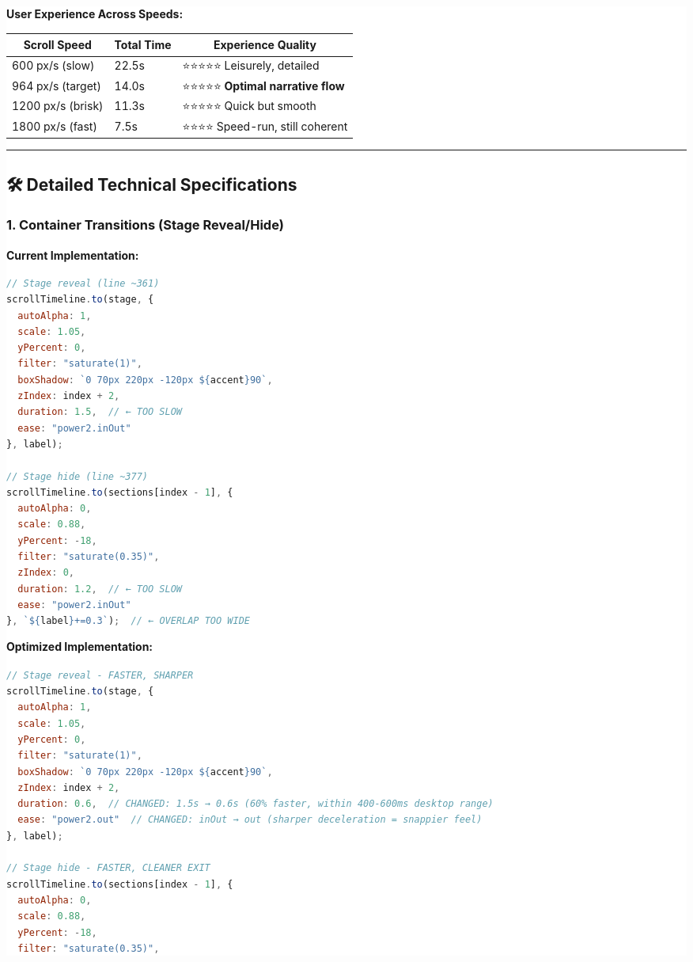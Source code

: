 **User Experience Across Speeds:**

| Scroll Speed | Total Time | Experience Quality |
|--------------|------------|-------------------|
| 600 px/s (slow) | 22.5s | ⭐⭐⭐⭐⭐ Leisurely, detailed |
| 964 px/s (target) | 14.0s | ⭐⭐⭐⭐⭐ **Optimal narrative flow** |
| 1200 px/s (brisk) | 11.3s | ⭐⭐⭐⭐⭐ Quick but smooth |
| 1800 px/s (fast) | 7.5s | ⭐⭐⭐⭐ Speed-run, still coherent |

---

## 🛠️ Detailed Technical Specifications

### 1. Container Transitions (Stage Reveal/Hide)

**Current Implementation:**

```javascript
// Stage reveal (line ~361)
scrollTimeline.to(stage, {
  autoAlpha: 1,
  scale: 1.05,
  yPercent: 0,
  filter: "saturate(1)",
  boxShadow: `0 70px 220px -120px ${accent}90`,
  zIndex: index + 2,
  duration: 1.5,  // ← TOO SLOW
  ease: "power2.inOut"
}, label);

// Stage hide (line ~377)
scrollTimeline.to(sections[index - 1], {
  autoAlpha: 0,
  scale: 0.88,
  yPercent: -18,
  filter: "saturate(0.35)",
  zIndex: 0,
  duration: 1.2,  // ← TOO SLOW
  ease: "power2.inOut"
}, `${label}+=0.3`);  // ← OVERLAP TOO WIDE
```

**Optimized Implementation:**

```javascript
// Stage reveal - FASTER, SHARPER
scrollTimeline.to(stage, {
  autoAlpha: 1,
  scale: 1.05,
  yPercent: 0,
  filter: "saturate(1)",
  boxShadow: `0 70px 220px -120px ${accent}90`,
  zIndex: index + 2,
  duration: 0.6,  // CHANGED: 1.5s → 0.6s (60% faster, within 400-600ms desktop range)
  ease: "power2.out"  // CHANGED: inOut → out (sharper deceleration = snappier feel)
}, label);

// Stage hide - FASTER, CLEANER EXIT
scrollTimeline.to(sections[index - 1], {
  autoAlpha: 0,
  scale: 0.88,
  yPercent: -18,
  filter: "saturate(0.35)",
```